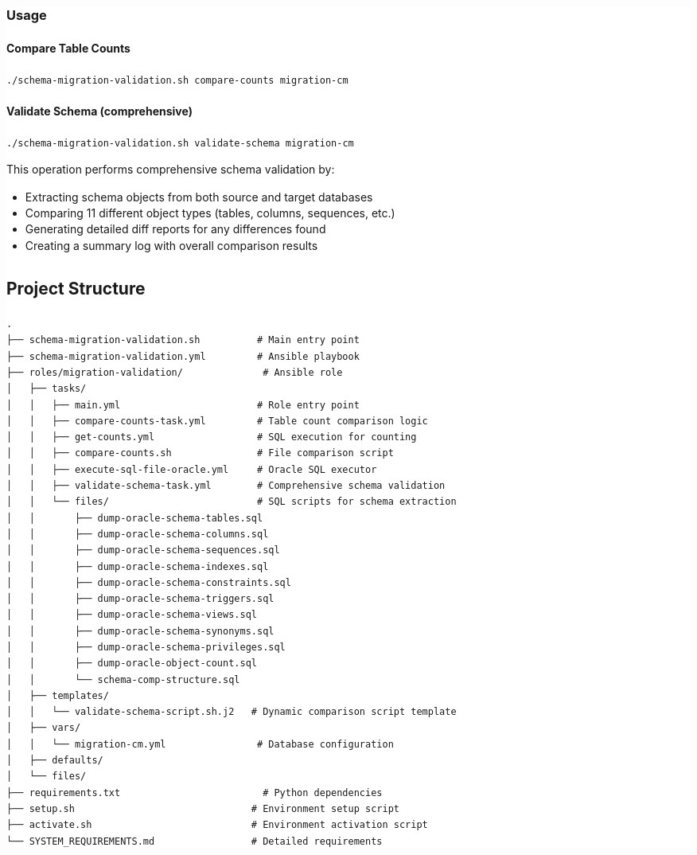   ```yaml
   ```

### Usage

#### Compare Table Counts
```bash
./schema-migration-validation.sh compare-counts migration-cm
```

#### Validate Schema (comprehensive)
```bash
./schema-migration-validation.sh validate-schema migration-cm
```

This operation performs comprehensive schema validation by:
- Extracting schema objects from both source and target databases
- Comparing 11 different object types (tables, columns, sequences, etc.)
- Generating detailed diff reports for any differences found
- Creating a summary log with overall comparison results

## Project Structure

```
.
├── schema-migration-validation.sh          # Main entry point
├── schema-migration-validation.yml         # Ansible playbook
├── roles/migration-validation/              # Ansible role
│   ├── tasks/
│   │   ├── main.yml                        # Role entry point
│   │   ├── compare-counts-task.yml         # Table count comparison logic
│   │   ├── get-counts.yml                  # SQL execution for counting
│   │   ├── compare-counts.sh               # File comparison script
│   │   ├── execute-sql-file-oracle.yml     # Oracle SQL executor
│   │   ├── validate-schema-task.yml        # Comprehensive schema validation
│   │   └── files/                          # SQL scripts for schema extraction
│   │       ├── dump-oracle-schema-tables.sql
│   │       ├── dump-oracle-schema-columns.sql
│   │       ├── dump-oracle-schema-sequences.sql
│   │       ├── dump-oracle-schema-indexes.sql
│   │       ├── dump-oracle-schema-constraints.sql
│   │       ├── dump-oracle-schema-triggers.sql
│   │       ├── dump-oracle-schema-views.sql
│   │       ├── dump-oracle-schema-synonyms.sql
│   │       ├── dump-oracle-schema-privileges.sql
│   │       ├── dump-oracle-object-count.sql
│   │       └── schema-comp-structure.sql
│   ├── templates/
│   │   └── validate-schema-script.sh.j2   # Dynamic comparison script template
│   ├── vars/
│   │   └── migration-cm.yml                # Database configuration
│   ├── defaults/
│   └── files/
├── requirements.txt                         # Python dependencies
├── setup.sh                               # Environment setup script
├── activate.sh                            # Environment activation script
└── SYSTEM_REQUIREMENTS.md                 # Detailed requirements
```
